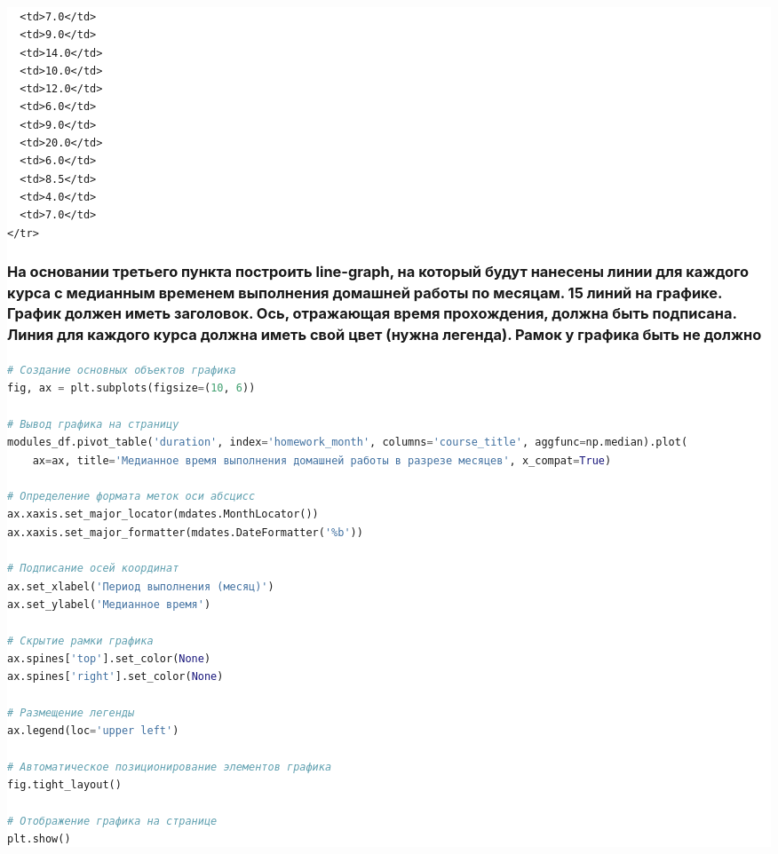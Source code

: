       <td>7.0</td>
      <td>9.0</td>
      <td>14.0</td>
      <td>10.0</td>
      <td>12.0</td>
      <td>6.0</td>
      <td>9.0</td>
      <td>20.0</td>
      <td>6.0</td>
      <td>8.5</td>
      <td>4.0</td>
      <td>7.0</td>
    </tr>
  </tbody>
</table>
</div>

### На основании третьего пункта построить line-graph, на который будут нанесены линии для каждого курса с медианным временем выполнения домашней работы по месяцам. 15 линий на графике. График должен иметь заголовок. Ось, отражающая время прохождения, должна быть подписана. Линия для каждого курса должна иметь свой цвет (нужна легенда). Рамок у графика быть не должно
```python
# Создание основных объектов графика
fig, ax = plt.subplots(figsize=(10, 6))

# Вывод графика на страницу
modules_df.pivot_table('duration', index='homework_month', columns='course_title', aggfunc=np.median).plot(
    ax=ax, title='Медианное время выполнения домашней работы в разрезе месяцев', x_compat=True)

# Определение формата меток оси абсцисс
ax.xaxis.set_major_locator(mdates.MonthLocator())
ax.xaxis.set_major_formatter(mdates.DateFormatter('%b'))

# Подписание осей координат
ax.set_xlabel('Период выполнения (месяц)')
ax.set_ylabel('Медианное время')

# Скрытие рамки графика
ax.spines['top'].set_color(None)
ax.spines['right'].set_color(None)

# Размещение легенды
ax.legend(loc='upper left')

# Автоматическое позиционирование элементов графика
fig.tight_layout()

# Отображение графика на странице
plt.show()
```